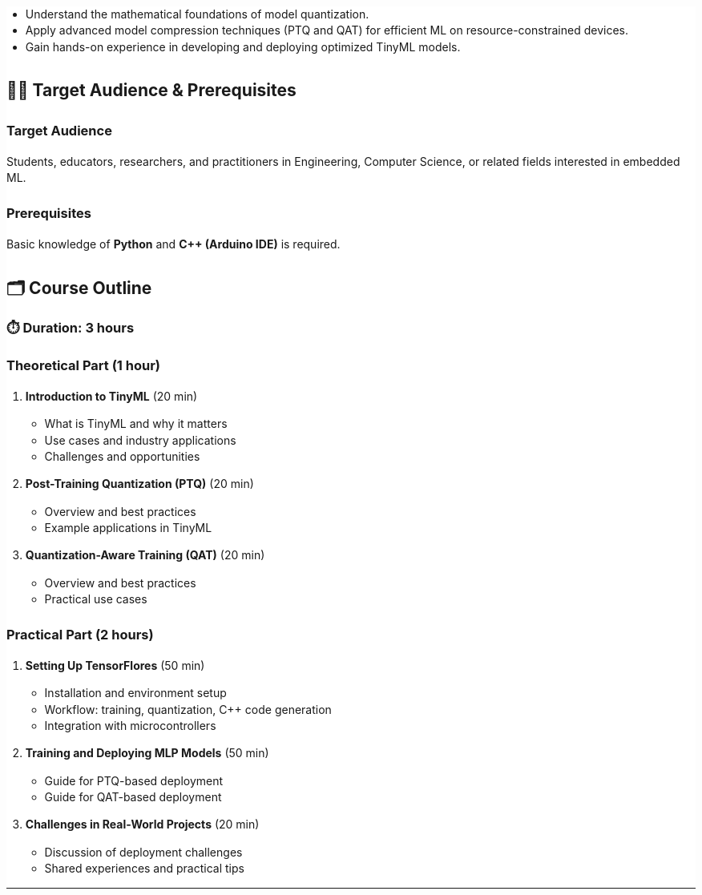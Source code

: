 - Understand the mathematical foundations of model quantization.
- Apply advanced model compression techniques (PTQ and QAT) for efficient ML on resource-constrained devices.
- Gain hands-on experience in developing and deploying optimized TinyML models.

## 🧑‍💻 Target Audience & Prerequisites

### Target Audience

Students, educators, researchers, and practitioners in Engineering, Computer Science, or related fields interested in embedded ML.

### Prerequisites

Basic knowledge of **Python** and **C++ (Arduino IDE)** is required.


## 🗂️ Course Outline

### ⏱️ Duration: 3 hours

### Theoretical Part (1 hour)

1. **Introduction to TinyML** (20 min)

   - What is TinyML and why it matters
   - Use cases and industry applications
   - Challenges and opportunities
2. **Post-Training Quantization (PTQ)** (20 min)

   - Overview and best practices
   - Example applications in TinyML
3. **Quantization-Aware Training (QAT)** (20 min)

   - Overview and best practices
   - Practical use cases

### Practical Part (2 hours)

1. **Setting Up TensorFlores** (50 min)

   - Installation and environment setup
   - Workflow: training, quantization, C++ code generation
   - Integration with microcontrollers
2. **Training and Deploying MLP Models** (50 min)

   - Guide for PTQ-based deployment
   - Guide for QAT-based deployment
3. **Challenges in Real-World Projects** (20 min)

   - Discussion of deployment challenges
   - Shared experiences and practical tips

---
